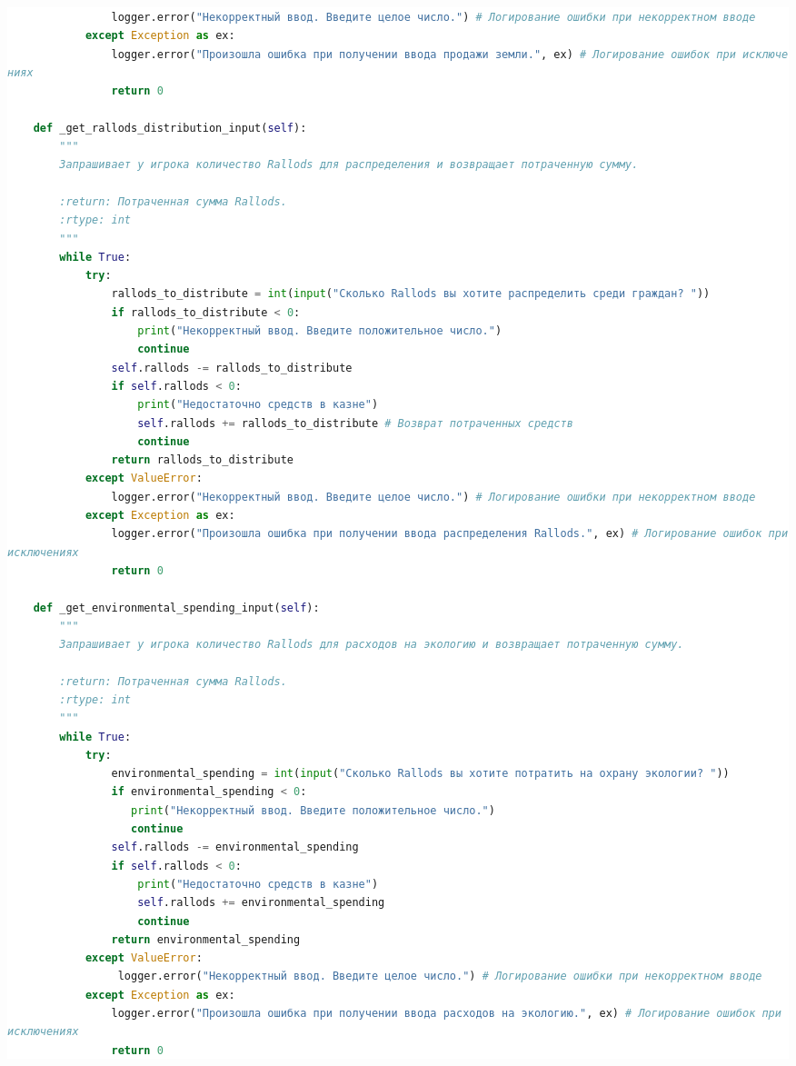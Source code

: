 ```python
                logger.error("Некорректный ввод. Введите целое число.") # Логирование ошибки при некорректном вводе
            except Exception as ex:
                logger.error("Произошла ошибка при получении ввода продажи земли.", ex) # Логирование ошибок при исключениях
                return 0

    def _get_rallods_distribution_input(self):
        """
        Запрашивает у игрока количество Rallods для распределения и возвращает потраченную сумму.
        
        :return: Потраченная сумма Rallods.
        :rtype: int
        """
        while True:
            try:
                rallods_to_distribute = int(input("Сколько Rallods вы хотите распределить среди граждан? "))
                if rallods_to_distribute < 0:
                    print("Некорректный ввод. Введите положительное число.")
                    continue
                self.rallods -= rallods_to_distribute
                if self.rallods < 0:
                    print("Недостаточно средств в казне")
                    self.rallods += rallods_to_distribute # Возврат потраченных средств
                    continue
                return rallods_to_distribute
            except ValueError:
                logger.error("Некорректный ввод. Введите целое число.") # Логирование ошибки при некорректном вводе
            except Exception as ex:
                logger.error("Произошла ошибка при получении ввода распределения Rallods.", ex) # Логирование ошибок при исключениях
                return 0

    def _get_environmental_spending_input(self):
        """
        Запрашивает у игрока количество Rallods для расходов на экологию и возвращает потраченную сумму.
        
        :return: Потраченная сумма Rallods.
        :rtype: int
        """
        while True:
            try:
                environmental_spending = int(input("Сколько Rallods вы хотите потратить на охрану экологии? "))
                if environmental_spending < 0:
                   print("Некорректный ввод. Введите положительное число.")
                   continue
                self.rallods -= environmental_spending
                if self.rallods < 0:
                    print("Недостаточно средств в казне")
                    self.rallods += environmental_spending
                    continue
                return environmental_spending
            except ValueError:
                 logger.error("Некорректный ввод. Введите целое число.") # Логирование ошибки при некорректном вводе
            except Exception as ex:
                logger.error("Произошла ошибка при получении ввода расходов на экологию.", ex) # Логирование ошибок при исключениях
                return 0
```